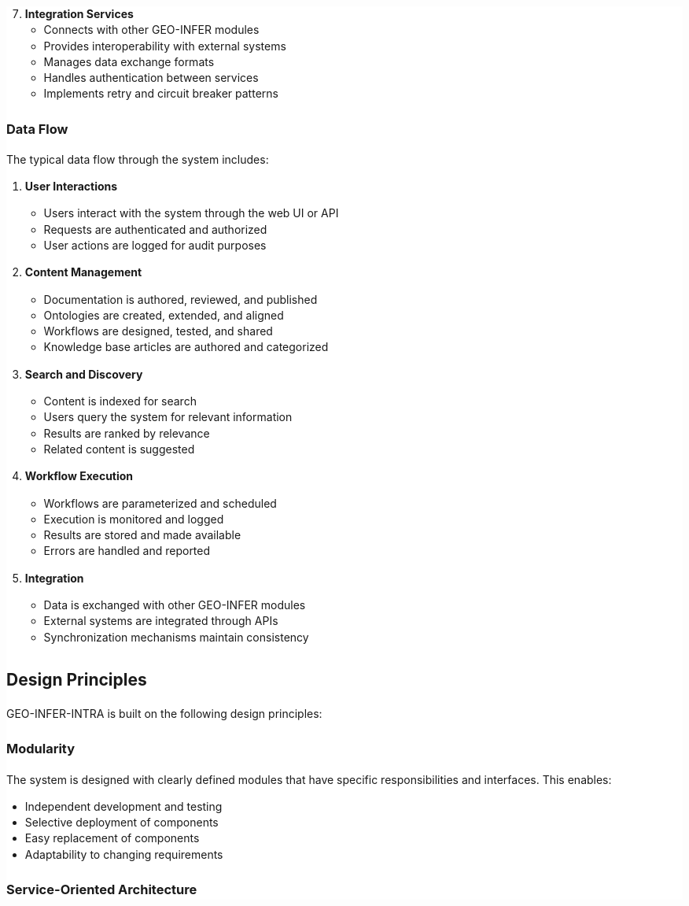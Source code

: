 7. **Integration Services**
   - Connects with other GEO-INFER modules
   - Provides interoperability with external systems
   - Manages data exchange formats
   - Handles authentication between services
   - Implements retry and circuit breaker patterns

### Data Flow

The typical data flow through the system includes:

1. **User Interactions**
   - Users interact with the system through the web UI or API
   - Requests are authenticated and authorized
   - User actions are logged for audit purposes

2. **Content Management**
   - Documentation is authored, reviewed, and published
   - Ontologies are created, extended, and aligned
   - Workflows are designed, tested, and shared
   - Knowledge base articles are authored and categorized

3. **Search and Discovery**
   - Content is indexed for search
   - Users query the system for relevant information
   - Results are ranked by relevance
   - Related content is suggested

4. **Workflow Execution**
   - Workflows are parameterized and scheduled
   - Execution is monitored and logged
   - Results are stored and made available
   - Errors are handled and reported

5. **Integration**
   - Data is exchanged with other GEO-INFER modules
   - External systems are integrated through APIs
   - Synchronization mechanisms maintain consistency

## Design Principles

GEO-INFER-INTRA is built on the following design principles:

### Modularity

The system is designed with clearly defined modules that have specific responsibilities and interfaces. This enables:

- Independent development and testing
- Selective deployment of components
- Easy replacement of components
- Adaptability to changing requirements

### Service-Oriented Architecture

